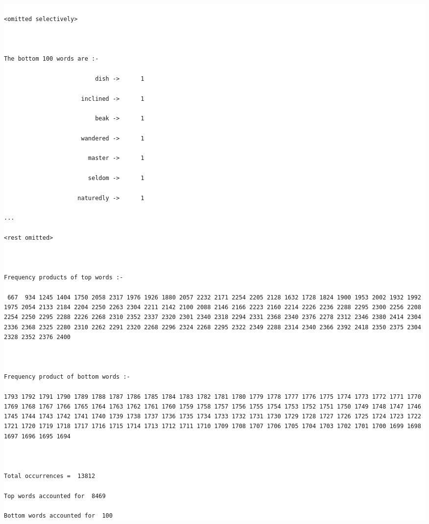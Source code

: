 ```

<omitted selectively>



The bottom 100 words are :-

                          dish ->      1

                      inclined ->      1

                          beak ->      1

                      wandered ->      1

                        master ->      1

                        seldom ->      1

                     naturedly ->      1

...

<rest omitted>



Frequency products of top words :- 

 667  934 1245 1404 1750 2058 2317 1976 1926 1880 2057 2232 2171 2254 2205 2128 1632 1728 1824 1900 1953 2002 1932 1992 1975 2054 2133 2184 2204 2250 2263 2304 2211 2142 2100 2088 2146 2166 2223 2160 2214 2226 2236 2288 2295 2300 2256 2208 2254 2250 2295 2288 2226 2268 2310 2352 2337 2320 2301 2340 2318 2294 2331 2368 2340 2376 2278 2312 2346 2380 2414 2304 2336 2368 2325 2280 2310 2262 2291 2320 2268 2296 2324 2268 2295 2322 2349 2288 2314 2340 2366 2392 2418 2350 2375 2304 2328 2352 2376 2400 



Frequency product of bottom words :-

1793 1792 1791 1790 1789 1788 1787 1786 1785 1784 1783 1782 1781 1780 1779 1778 1777 1776 1775 1774 1773 1772 1771 1770 1769 1768 1767 1766 1765 1764 1763 1762 1761 1760 1759 1758 1757 1756 1755 1754 1753 1752 1751 1750 1749 1748 1747 1746 1745 1744 1743 1742 1741 1740 1739 1738 1737 1736 1735 1734 1733 1732 1731 1730 1729 1728 1727 1726 1725 1724 1723 1722 1721 1720 1719 1718 1717 1716 1715 1714 1713 1712 1711 1710 1709 1708 1707 1706 1705 1704 1703 1702 1701 1700 1699 1698 1697 1696 1695 1694 



Total occurrences =  13812

Top words accounted for  8469

Bottom words accounted for  100

```
